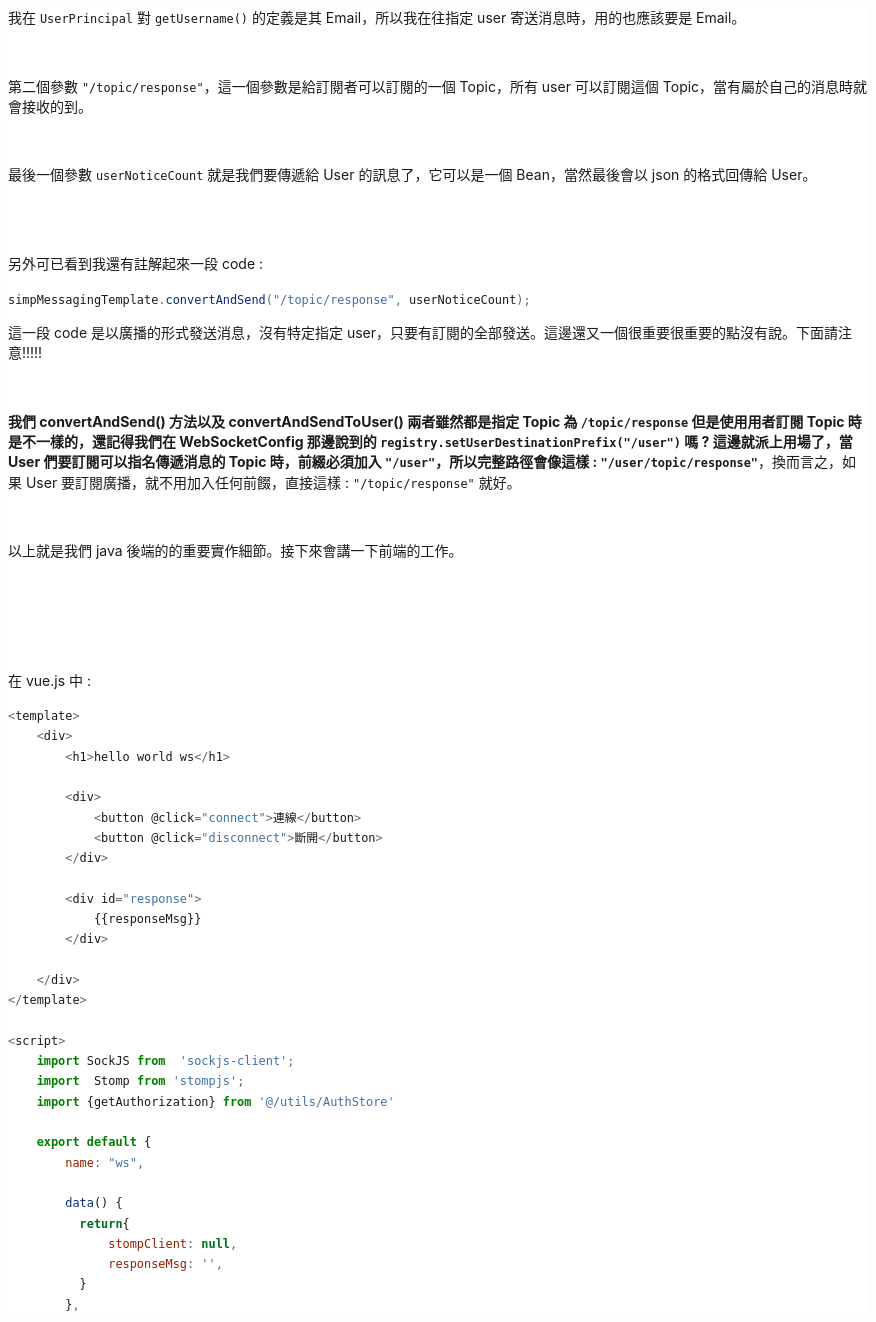 我在 `UserPrincipal` 對 `getUsername()` 的定義是其 Email，所以我在往指定 user 寄送消息時，用的也應該要是 Email。

<br>

第二個參數 `"/topic/response"`，這一個參數是給訂閱者可以訂閱的一個 Topic，所有 user 可以訂閱這個 Topic，當有屬於自己的消息時就會接收的到。

<br>

最後一個參數 `userNoticeCount` 就是我們要傳遞給 User 的訊息了，它可以是一個 Bean，當然最後會以 json 的格式回傳給 User。

<br>
<br>

另外可已看到我還有註解起來一段 code : 

```java
simpMessagingTemplate.convertAndSend("/topic/response", userNoticeCount);
```

這一段 code 是以廣播的形式發送消息，沒有特定指定 user，只要有訂閱的全部發送。這邊還又一個很重要很重要的點沒有說。下面請注意!!!!!

<br>

__我們 convertAndSend() 方法以及 convertAndSendToUser() 兩者雖然都是指定 Topic 為 `/topic/response` 但是使用用者訂閱 Topic 時是不一樣的，還記得我們在 WebSocketConfig 那邊說到的 `registry.setUserDestinationPrefix("/user")` 嗎 ? 這邊就派上用場了，當 User 們要訂閱可以指名傳遞消息的 Topic 時，前綴必須加入 `"/user"`，所以完整路徑會像這樣 : `"/user/topic/response"`__，換而言之，如果 User 要訂閱廣播，就不用加入任何前餟，直接這樣 : `"/topic/response"` 就好。

<br>

以上就是我們 java 後端的的重要實作細節。接下來會講一下前端的工作。

<br>
<br>
<br>
<br>

在 vue.js 中 :

```js
<template>
    <div>
        <h1>hello world ws</h1>

        <div>
            <button @click="connect">連線</button>
            <button @click="disconnect">斷開</button>
        </div>

        <div id="response">
            {{responseMsg}}
        </div>

    </div>
</template>

<script>
    import SockJS from  'sockjs-client';
    import  Stomp from 'stompjs';
    import {getAuthorization} from '@/utils/AuthStore'

    export default {
        name: "ws",

        data() {
          return{
              stompClient: null,
              responseMsg: '',
          }
        },

```